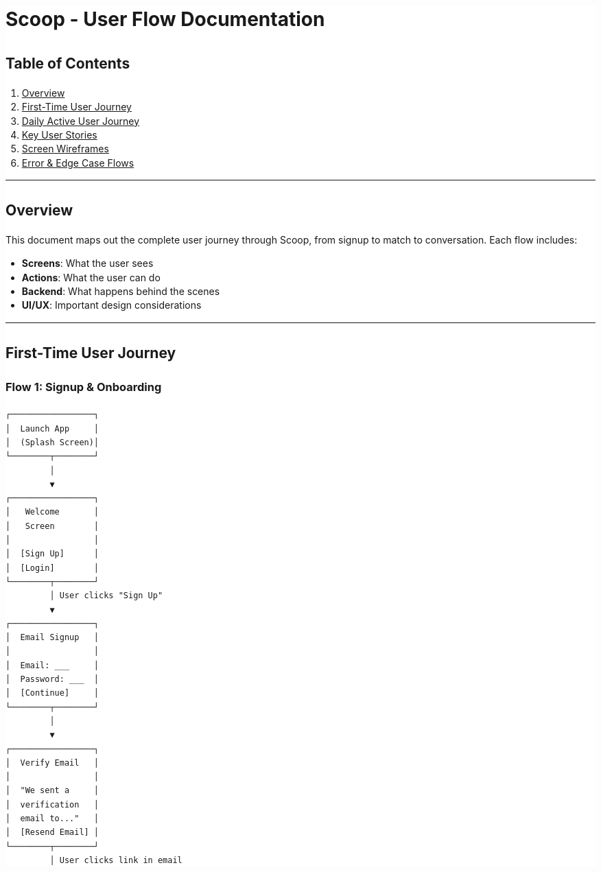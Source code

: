 # Scoop - User Flow Documentation

## Table of Contents
1. [Overview](#overview)
2. [First-Time User Journey](#first-time-user-journey)
3. [Daily Active User Journey](#daily-active-user-journey)
4. [Key User Stories](#key-user-stories)
5. [Screen Wireframes](#screen-wireframes)
6. [Error & Edge Case Flows](#error--edge-case-flows)

---

## Overview

This document maps out the complete user journey through Scoop, from signup to match to conversation. Each flow includes:
- **Screens**: What the user sees
- **Actions**: What the user can do
- **Backend**: What happens behind the scenes
- **UI/UX**: Important design considerations

---

## First-Time User Journey

### Flow 1: Signup & Onboarding

```
┌─────────────────┐
│  Launch App     │
│  (Splash Screen)│
└────────┬────────┘
         │
         ▼
┌─────────────────┐
│   Welcome       │
│   Screen        │
│                 │
│  [Sign Up]      │
│  [Login]        │
└────────┬────────┘
         │ User clicks "Sign Up"
         ▼
┌─────────────────┐
│  Email Signup   │
│                 │
│  Email: ___     │
│  Password: ___  │
│  [Continue]     │
└────────┬────────┘
         │
         ▼
┌─────────────────┐
│  Verify Email   │
│                 │
│  "We sent a     │
│  verification   │
│  email to..."   │
│  [Resend Email] │
└────────┬────────┘
         │ User clicks link in email
```